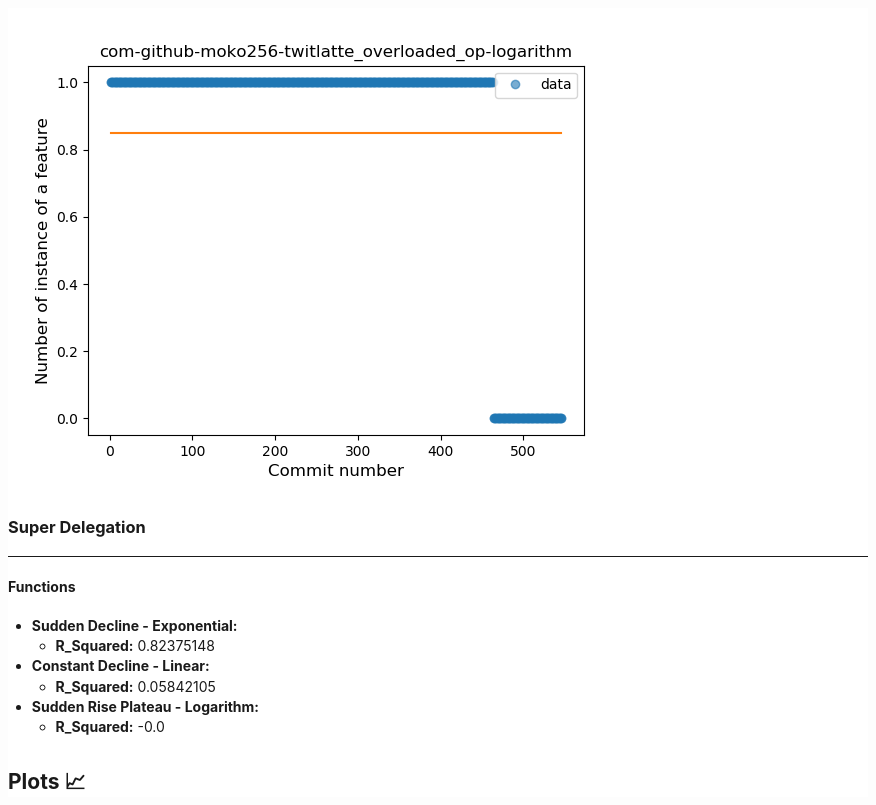![com-github-moko256-twitlatte T6](../plots/com-github-moko256-twitlatte_overloaded_op_T6.png)
### <a name="super_delegation">Super Delegation</a>
----
#### Functions
* **Sudden Decline - Exponential:** ![equation](http://latex.codecogs.com/svg.latex?1.428275x%5E%7B0.647958%7D%20&plus;%20-0.002786)
    * **R_Squared:** 0.82375148
* **Constant Decline - Linear:** ![equation](http://latex.codecogs.com/svg.latex?-0.000774x%20&plus;%200.078675)
    * **R_Squared:** 0.05842105
* **Sudden Rise Plateau - Logarithm:** ![equation](http://latex.codecogs.com/svg.latex?0.0%5Clog_%7B16298.13281%7D%28x%29%20&plus;%200.019868)
    * **R_Squared:** -0.0

**Plots** :chart_with_upwards_trend:
-----
